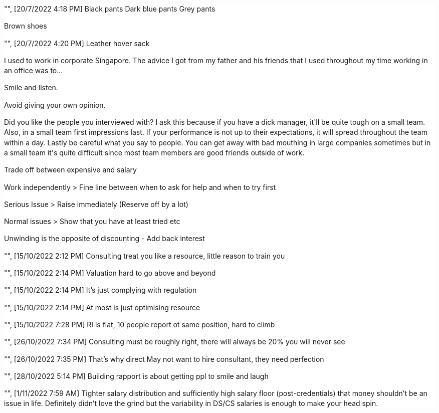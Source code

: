 "", [20/7/2022 4:18 PM]
Black pants 
Dark blue pants
Grey pants

Brown shoes

"", [20/7/2022 4:20 PM]
Leather hover sack

I used to work in corporate Singapore. The advice I got from my father and his friends that I used throughout my time working in an office was to...

Smile and listen.

Avoid giving your own opinion.

Did you like the people you interviewed with? I ask this because if you have a dick manager, it'll be quite tough on a small team. Also, in a small team first impressions last. If your performance is not up to their expectations, it will spread throughout the team within a day. Lastly be careful what you say to people. You can get away with bad mouthing in large companies sometimes but in a small team it's quite difficult since most team members are good friends outside of work.

Trade off between expensive and salary

Work independently > Fine line between when to ask for help and when to try first

Serious Issue > Raise immediately (Reserve off by a lot)

Normal issues > Show that you have at least tried etc

Unwinding is the opposite of discounting - Add back interest

"", [15/10/2022 2:12 PM]
Consulting treat you like a resource, little reason to train you

"", [15/10/2022 2:14 PM]
Valuation hard to go above and beyond

"", [15/10/2022 2:14 PM]
It’s just complying with regulation

"", [15/10/2022 2:14 PM]
At most is just optimising resource

"", [15/10/2022 7:28 PM]
RI is flat, 10 people report ot same position, hard to climb

"", [26/10/2022 7:34 PM]
Consulting must be roughly right, there will always be 20% you will never see

"", [26/10/2022 7:35 PM]
That’s why direct May not want to hire consultant, they need perfection

"", [28/10/2022 5:14 PM]
Building rapport is about getting ppl to smile and laugh

"", [1/11/2022 7:59 AM]
Tighter salary distribution and sufficiently high salary floor (post-credentials) that money shouldn’t be an issue in life. Definitely didn’t love the grind but the variability in DS/CS salaries is enough to make your head spin.
